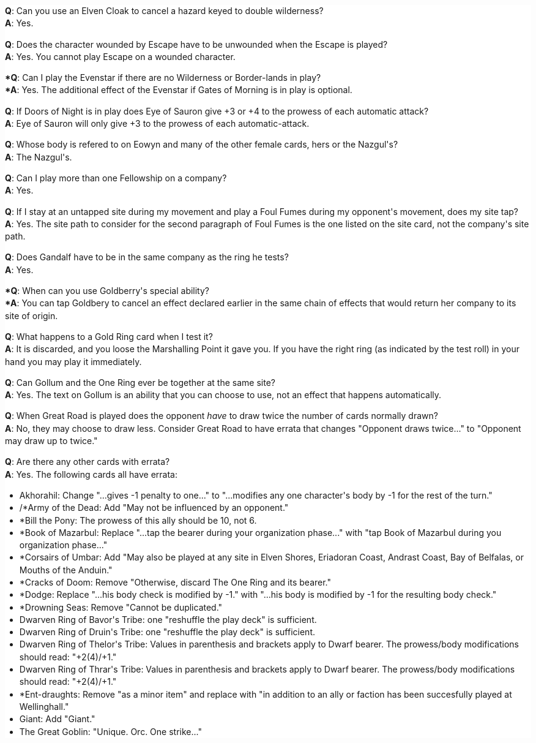 **Q**: Can you use an Elven Cloak to cancel a hazard keyed to double wilderness?  
**A**: Yes.

**Q**: Does the character wounded by Escape have to be unwounded when the Escape is played?  
**A**: Yes. You cannot play Escape on a wounded character.

**\*Q**: Can I play the Evenstar if there are no Wilderness or Border-lands in play?  
**\*A**: Yes. The additional effect of the Evenstar if Gates of Morning is in play is optional.

**Q**: If Doors of Night is in play does Eye of Sauron give +3 or +4 to the prowess of each automatic attack?  
**A**: Eye of Sauron will only give +3 to the prowess of each automatic-attack.

**Q**: Whose body is refered to on Eowyn and many of the other female cards, hers or the Nazgul's?  
**A**: The Nazgul's.

**Q**: Can I play more than one Fellowship on a company?  
**A**: Yes.

**Q**: If I stay at an untapped site during my movement and play a Foul Fumes during my opponent's movement, does my site tap?  
**A**: Yes. The site path to consider for the second paragraph of Foul Fumes is the one listed on the site card, not the company's site path.

**Q**: Does Gandalf have to be in the same company as the ring he tests?  
**A**: Yes.

**\*Q**: When can you use Goldberry's special ability?  
**\*A**: You can tap Goldbery to cancel an effect declared earlier in the same chain of effects that would return her company to its site of origin.

**Q**: What happens to a Gold Ring card when I test it?  
**A**: It is discarded, and you loose the Marshalling Point it gave you. If you have the right ring (as indicated by the test roll) in your hand you may play it immediately.

**Q**: Can Gollum and the One Ring ever be together at the same site?  
**A**: Yes. The text on Gollum is an ability that you can choose to use, not an effect that happens automatically.

**Q**: When Great Road is played does the opponent *have* to draw twice the number of cards normally drawn?  
**A**: No, they may choose to draw less.  Consider Great Road to have errata that changes "Opponent draws twice..." to "Opponent may draw up to twice."

**Q**: Are there any other cards with errata?  
**A**: Yes. The following cards all have errata:

 - Akhorahil: Change "...gives -1 penalty to one..." to "...modifies any one character's body by -1 for the rest of the turn."
 - /*Army of the Dead: Add "May not be influenced by an opponent."
 - \*Bill the Pony: The prowess of this ally should be 10, not 6.
 - \*Book of Mazarbul:  Replace "...tap the bearer during your organization phase..." with "tap Book of Mazarbul during you organization phase..."
 - \*Corsairs of Umbar:  Add "May also be played at any site in Elven Shores, Eriadoran Coast, Andrast Coast, Bay of Belfalas, or Mouths of the Anduin."
 - *Cracks of Doom:  Remove "Otherwise, discard The One Ring and its bearer."
 - *Dodge: Replace "...his body check is modified by -1." with "...his body is modified by -1 for the resulting body check."
 - *Drowning Seas: Remove "Cannot be duplicated."
 - Dwarven Ring of Bavor's Tribe: one "reshuffle the play deck" is sufficient.
 - Dwarven Ring of Druin's Tribe: one "reshuffle the play deck" is sufficient.
 - Dwarven Ring of Thelor's Tribe: Values in parenthesis and brackets apply to Dwarf bearer. The prowess/body modifications should read: "+2(4)/+1."
 - Dwarven Ring of Thrar's Tribe: Values in parenthesis and brackets apply to Dwarf bearer. The prowess/body modifications should read: "+2(4)/+1."
 - *Ent-draughts: Remove "as a minor item" and replace with "in addition to an ally or faction has been succesfully played at Wellinghall."
 - Giant: Add "Giant."
 - The Great Goblin: "Unique. Orc. One strike..."